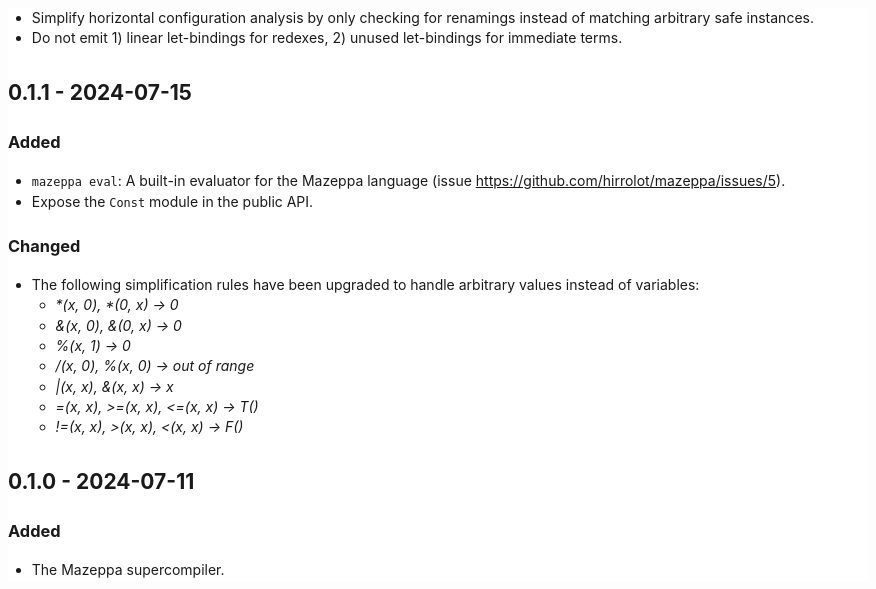  - Simplify horizontal configuration analysis by only checking for renamings instead of matching arbitrary safe instances.
 - Do not emit 1) linear let-bindings for redexes, 2) unused let-bindings for immediate terms.

## 0.1.1 - 2024-07-15

### Added

 - `mazeppa eval`: A built-in evaluator for the Mazeppa language (issue https://github.com/hirrolot/mazeppa/issues/5).
 - Expose the `Const` module in the public API.

### Changed

 - The following simplification rules have been upgraded to handle arbitrary values instead of variables:
   - _*(x, 0), *(0, x) -> 0_
   - _&(x, 0), &(0, x) -> 0_
   - _%(x, 1) -> 0_
   - _/(x, 0), %(x, 0) -> out of range_
   - _|(x, x), &(x, x) -> x_
   - _=(x, x), >=(x, x), <=(x, x) -> T()_
   - _!=(x, x), >(x, x), <(x, x) -> F()_

## 0.1.0 - 2024-07-11

### Added

 - The Mazeppa supercompiler.
